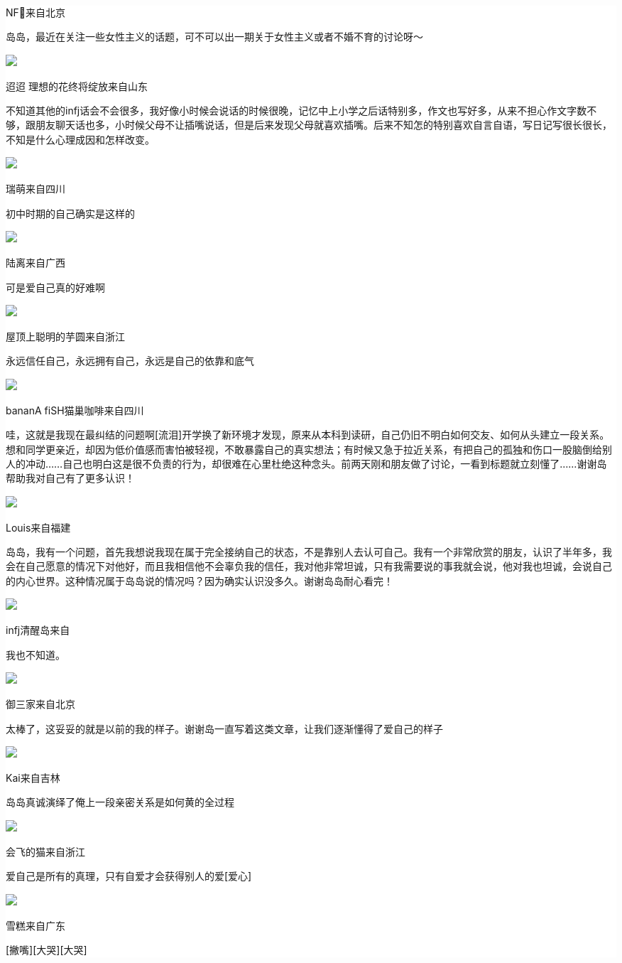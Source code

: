   NF👧来自北京
  
  岛岛，最近在关注一些女性主义的话题，可不可以出一期关于女性主义或者不婚不育的讨论呀～
  
  ![](http://mmsns.qpic.cn/mmsns/iaxNB5XaibCeLTYWIUGCYm7cS1kFxTx4ibUSEBZJ6VnOdXPDItJ9PaGRg/0)
  
  迢迢 理想的花终将绽放来自山东
  
  不知道其他的infj话会不会很多，我好像小时候会说话的时候很晚，记忆中上小学之后话特别多，作文也写好多，从来不担心作文字数不够，跟朋友聊天话也多，小时候父母不让插嘴说话，但是后来发现父母就喜欢插嘴。后来不知怎的特别喜欢自言自语，写日记写很长很长，不知是什么心理成因和怎样改变。
  
  ![](http://mmsns.qpic.cn/mmsns/iaxNB5XaibCeLTYWIUGCYm7cS1kFxTx4ibUSEBZJ6VnOdXPDItJ9PaGRg/0)
  
  瑞萌来自四川
  
  初中时期的自己确实是这样的
  
  ![](http://mmsns.qpic.cn/mmsns/iaxNB5XaibCeLTYWIUGCYm7cS1kFxTx4ibUSEBZJ6VnOdXPDItJ9PaGRg/0)
  
  陆离来自广西
  
  可是爱自己真的好难啊
  
  ![](http://mmsns.qpic.cn/mmsns/iaxNB5XaibCeLTYWIUGCYm7cS1kFxTx4ibUSEBZJ6VnOdXPDItJ9PaGRg/0)
  
  屋顶上聪明的芋圆来自浙江
  
  永远信任自己，永远拥有自己，永远是自己的依靠和底气
  
  ![](http://mmsns.qpic.cn/mmsns/iaxNB5XaibCeLTYWIUGCYm7cS1kFxTx4ibUSEBZJ6VnOdXPDItJ9PaGRg/0)
  
  bananA fiSH猫巢咖啡来自四川
  
  哇，这就是我现在最纠结的问题啊[流泪]开学换了新环境才发现，原来从本科到读研，自己仍旧不明白如何交友、如何从头建立一段关系。想和同学更亲近，却因为低价值感而害怕被轻视，不敢暴露自己的真实想法；有时候又急于拉近关系，有把自己的孤独和伤口一股脑倒给别人的冲动……自己也明白这是很不负责的行为，却很难在心里杜绝这种念头。前两天刚和朋友做了讨论，一看到标题就立刻懂了……谢谢岛帮助我对自己有了更多认识！
  
  ![](http://mmsns.qpic.cn/mmsns/iaxNB5XaibCeLTYWIUGCYm7cS1kFxTx4ibUSEBZJ6VnOdXPDItJ9PaGRg/0)
  
  Louis来自福建
  
  岛岛，我有一个问题，首先我想说我现在属于完全接纳自己的状态，不是靠别人去认可自己。我有一个非常欣赏的朋友，认识了半年多，我会在自己愿意的情况下对他好，而且我相信他不会辜负我的信任，我对他非常坦诚，只有我需要说的事我就会说，他对我也坦诚，会说自己的内心世界。这种情况属于岛岛说的情况吗？因为确实认识没多久。谢谢岛岛耐心看完！
  
  ![](http://wx.qlogo.cn/mmhead/Q3auHgzwzM4icoibBPppWkMrbLG1lB8KhWHaiaiabBib87BTTdVQC8Cyacg/64)
  
  infj清醒岛来自
  
  我也不知道。
  
  ![](http://mmsns.qpic.cn/mmsns/iaxNB5XaibCeLTYWIUGCYm7cS1kFxTx4ibUSEBZJ6VnOdXPDItJ9PaGRg/0)
  
  御三家来自北京
  
  太棒了，这妥妥的就是以前的我的样子。谢谢岛一直写着这类文章，让我们逐渐懂得了爱自己的样子
  
  ![](http://mmsns.qpic.cn/mmsns/iaxNB5XaibCeLTYWIUGCYm7cS1kFxTx4ibUSEBZJ6VnOdXPDItJ9PaGRg/0)
  
  Kai来自吉林
  
  岛岛真诚演绎了俺上一段亲密关系是如何黄的全过程
  
  ![](http://mmsns.qpic.cn/mmsns/iaxNB5XaibCeLTYWIUGCYm7cS1kFxTx4ibUSEBZJ6VnOdXPDItJ9PaGRg/0)
  
  会飞的猫来自浙江
  
  爱自己是所有的真理，只有自爱才会获得别人的爱[爱心]
  
  ![](http://mmsns.qpic.cn/mmsns/iaxNB5XaibCeLTYWIUGCYm7cS1kFxTx4ibUSEBZJ6VnOdXPDItJ9PaGRg/0)
  
  雪糕来自广东
  
  [撇嘴][大哭][大哭]